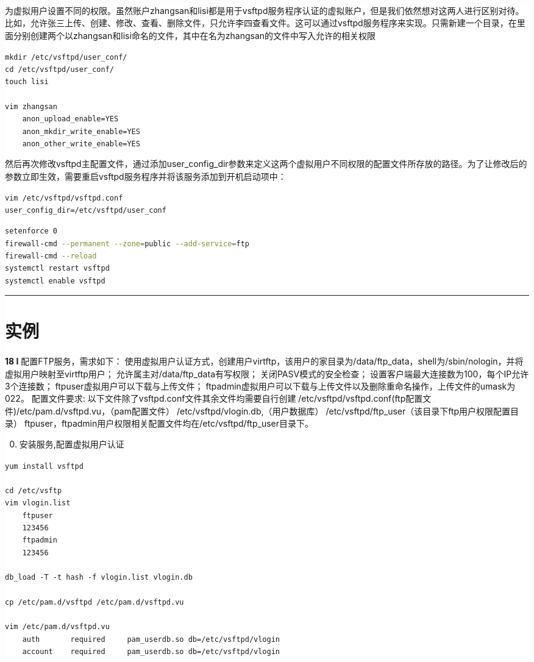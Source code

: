 为虚拟用户设置不同的权限。虽然账户zhangsan和lisi都是用于vsftpd服务程序认证的虚拟账户，但是我们依然想对这两人进行区别对待。比如，允许张三上传、创建、修改、查看、删除文件，只允许李四查看文件。这可以通过vsftpd服务程序来实现。只需新建一个目录，在里面分别创建两个以zhangsan和lisi命名的文件，其中在名为zhangsan的文件中写入允许的相关权限
```vim
mkdir /etc/vsftpd/user_conf/
cd /etc/vsftpd/user_conf/
touch lisi

vim zhangsan
    anon_upload_enable=YES
    anon_mkdir_write_enable=YES
    anon_other_write_enable=YES
```

然后再次修改vsftpd主配置文件，通过添加user_config_dir参数来定义这两个虚拟用户不同权限的配置文件所存放的路径。为了让修改后的参数立即生效，需要重启vsftpd服务程序并将该服务添加到开机启动项中：
```vim
vim /etc/vsftpd/vsftpd.conf
user_config_dir=/etc/vsftpd/user_conf
```

```bash
setenforce 0
firewall-cmd --permanent --zone=public --add-service=ftp
firewall-cmd --reload
systemctl restart vsftpd
systemctl enable vsftpd
```

---

# 实例
**18 I**
配置FTP服务，需求如下：
使用虚拟用户认证方式，创建用户virtftp，该用户的家目录为/data/ftp_data，shell为/sbin/nologin，并将虚拟用户映射至virtftp用户；
允许属主对/data/ftp_data有写权限；
关闭PASV模式的安全检查；
设置客户端最大连接数为100，每个IP允许3个连接数；
ftpuser虚拟用户可以下载与上传文件；
ftpadmin虚拟用户可以下载与上传文件以及删除重命名操作，上传文件的umask为022。
配置文件要求:
	以下文件除了vsftpd.conf文件其余文件均需要自行创建
	/etc/vsftpd/vsftpd.conf(ftp配置文件)/etc/pam.d/vsftpd.vu，（pam配置文件）
	/etc/vsftpd/vlogin.db,（用户数据库）
	/etc/vsftpd/ftp_user（该目录下ftp用户权限配置目录）
	ftpuser，ftpadmin用户权限相关配置文件均在/etc/vsftpd/ftp_user目录下。

0. 安装服务,配置虚拟用户认证
```vim
yum install vsftpd

cd /etc/vsftp
vim vlogin.list
	ftpuser
	123456
	ftpadmin
	123456

db_load -T -t hash -f vlogin.list vlogin.db	

cp /etc/pam.d/vsftpd /etc/pam.d/vsftpd.vu

vim /etc/pam.d/vsftpd.vu
	auth       required     pam_userdb.so db=/etc/vsftpd/vlogin
	account    required     pam_userdb.so db=/etc/vsftpd/vlogin
```
